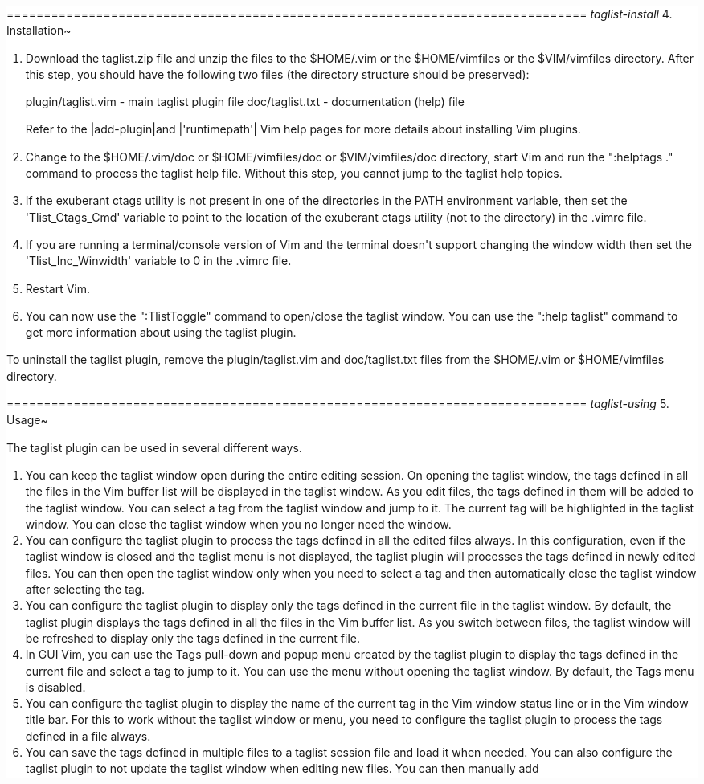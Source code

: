 ==============================================================================
						*taglist-install*
4. Installation~

1. Download the taglist.zip file and unzip the files to the $HOME/.vim or the
   $HOME/vimfiles or the $VIM/vimfiles directory. After this step, you should
   have the following two files (the directory structure should be preserved):

	plugin/taglist.vim - main taglist plugin file
	doc/taglist.txt    - documentation (help) file

   Refer to the |add-plugin|and |'runtimepath'| Vim help pages for more
   details about installing Vim plugins.
2. Change to the $HOME/.vim/doc or $HOME/vimfiles/doc or $VIM/vimfiles/doc
   directory, start Vim and run the ":helptags ." command to process the
   taglist help file. Without this step, you cannot jump to the taglist help
   topics.
3. If the exuberant ctags utility is not present in one of the directories in
   the PATH environment variable, then set the 'Tlist_Ctags_Cmd' variable to
   point to the location of the exuberant ctags utility (not to the directory)
   in the .vimrc file.
4. If you are running a terminal/console version of Vim and the terminal
   doesn't support changing the window width then set the
   'Tlist_Inc_Winwidth' variable to 0 in the .vimrc file.
5. Restart Vim.
6. You can now use the ":TlistToggle" command to open/close the taglist
   window. You can use the ":help taglist" command to get more information
   about using the taglist plugin.

To uninstall the taglist plugin, remove the plugin/taglist.vim and
doc/taglist.txt files from the $HOME/.vim or $HOME/vimfiles directory.

==============================================================================
						*taglist-using*
5. Usage~

The taglist plugin can be used in several different ways.

1. You can keep the taglist window open during the entire editing session. On
   opening the taglist window, the tags defined in all the files in the Vim
   buffer list will be displayed in the taglist window. As you edit files, the
   tags defined in them will be added to the taglist window. You can select a
   tag from the taglist window and jump to it. The current tag will be
   highlighted in the taglist window. You can close the taglist window when
   you no longer need the window.
2. You can configure the taglist plugin to process the tags defined in all the
   edited files always. In this configuration, even if the taglist window is
   closed and the taglist menu is not displayed, the taglist plugin will
   processes the tags defined in newly edited files. You can then open the
   taglist window only when you need to select a tag and then automatically
   close the taglist window after selecting the tag.
3. You can configure the taglist plugin to display only the tags defined in
   the current file in the taglist window. By default, the taglist plugin
   displays the tags defined in all the files in the Vim buffer list. As you
   switch between files, the taglist window will be refreshed to display only
   the tags defined in the current file.
4. In GUI Vim, you can use the Tags pull-down and popup menu created by the
   taglist plugin to display the tags defined in the current file and select a
   tag to jump to it. You can use the menu without opening the taglist window.
   By default, the Tags menu is disabled.
5. You can configure the taglist plugin to display the name of the current tag
   in the Vim window status line or in the Vim window title bar. For this to
   work without the taglist window or menu, you need to configure the taglist
   plugin to process the tags defined in a file always.
6. You can save the tags defined in multiple files to a taglist session file
   and load it when needed. You can also configure the taglist plugin to not
   update the taglist window when editing new files. You can then manually add